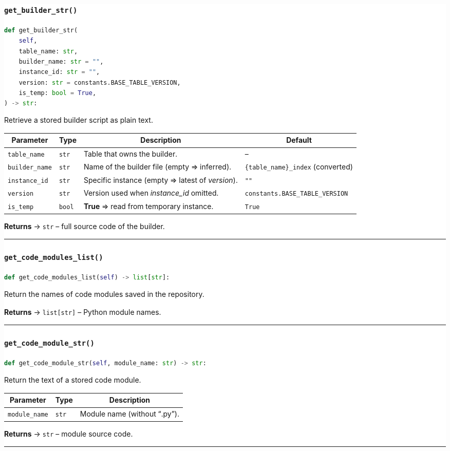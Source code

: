 ### `get_builder_str()`

```python
def get_builder_str(
    self,
    table_name: str,
    builder_name: str = "",
    instance_id: str = "",
    version: str = constants.BASE_TABLE_VERSION,
    is_temp: bool = True,
) -> str:
```

Retrieve a stored builder script as plain text.

| Parameter      | Type   | Description                                      | Default                          |
| -------------- | ------ | ------------------------------------------------ | -------------------------------- |
| `table_name`   | `str`  | Table that owns the builder.                     | –                                |
| `builder_name` | `str`  | Name of the builder file (empty ⇒ inferred).     | `{table_name}_index` (converted) |
| `instance_id`  | `str`  | Specific instance (empty ⇒ latest of *version*). | `""`                             |
| `version`      | `str`  | Version used when *instance\_id* omitted.        | `constants.BASE_TABLE_VERSION`   |
| `is_temp`      | `bool` | **True** ⇒ read from temporary instance.         | `True`                           |

**Returns** → `str` – full source code of the builder.

---


### `get_code_modules_list()`

```python
def get_code_modules_list(self) -> list[str]:
```

Return the names of code modules saved in the repository.

**Returns** → `list[str]` – Python module names.

---

### `get_code_module_str()`

```python
def get_code_module_str(self, module_name: str) -> str:
```

Return the text of a stored code module.

| Parameter     | Type  | Description                  |
| ------------- | ----- | ---------------------------- |
| `module_name` | `str` | Module name (without “.py”). |

**Returns** → `str` – module source code.

---